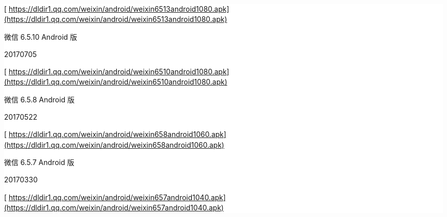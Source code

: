 [&nbsp;https://dldir1.qq.com/weixin/android/weixin6513android1080.apk](https://dldir1.qq.com/weixin/android/weixin6513android1080.apk)
</td></tr><tr style="height: 30px;"><td data-transient-attributes="table-cell-selection" style="min-width: auto; overflow-wrap: break-word; margin: 4px 8px; border: 1px solid rgb(217, 217, 217); padding: 4px 8px; cursor: default; vertical-align: top;">

微信 6.5.10 Android 版

</td><td data-transient-attributes="table-cell-selection" style="min-width: auto; overflow-wrap: break-word; margin: 4px 8px; border: 1px solid rgb(217, 217, 217); padding: 4px 8px; cursor: default; vertical-align: top;">

20170705

</td><td data-transient-attributes="table-cell-selection" class="table-last-row" style="min-width: auto; overflow-wrap: break-word; margin: 4px 8px; border: 1px solid rgb(217, 217, 217); padding: 4px 8px; cursor: default; vertical-align: top;">

[&nbsp;https://dldir1.qq.com/weixin/android/weixin6510android1080.apk](https://dldir1.qq.com/weixin/android/weixin6510android1080.apk)
</td></tr><tr style="height: 30px;"><td data-transient-attributes="table-cell-selection" style="min-width: auto; overflow-wrap: break-word; margin: 4px 8px; border: 1px solid rgb(217, 217, 217); padding: 4px 8px; cursor: default; vertical-align: top;">

微信 6.5.8 Android 版

</td><td data-transient-attributes="table-cell-selection" style="min-width: auto; overflow-wrap: break-word; margin: 4px 8px; border: 1px solid rgb(217, 217, 217); padding: 4px 8px; cursor: default; vertical-align: top;">

20170522

</td><td data-transient-attributes="table-cell-selection" class="table-last-row" style="min-width: auto; overflow-wrap: break-word; margin: 4px 8px; border: 1px solid rgb(217, 217, 217); padding: 4px 8px; cursor: default; vertical-align: top;">

[&nbsp;https://dldir1.qq.com/weixin/android/weixin658android1060.apk](https://dldir1.qq.com/weixin/android/weixin658android1060.apk)
</td></tr><tr style="height: 30px;"><td data-transient-attributes="table-cell-selection" style="min-width: auto; overflow-wrap: break-word; margin: 4px 8px; border: 1px solid rgb(217, 217, 217); padding: 4px 8px; cursor: default; vertical-align: top;">

微信 6.5.7 Android 版

</td><td data-transient-attributes="table-cell-selection" style="min-width: auto; overflow-wrap: break-word; margin: 4px 8px; border: 1px solid rgb(217, 217, 217); padding: 4px 8px; cursor: default; vertical-align: top;">

20170330

</td><td data-transient-attributes="table-cell-selection" class="table-last-row" style="min-width: auto; overflow-wrap: break-word; margin: 4px 8px; border: 1px solid rgb(217, 217, 217); padding: 4px 8px; cursor: default; vertical-align: top;">

[&nbsp;https://dldir1.qq.com/weixin/android/weixin657android1040.apk](https://dldir1.qq.com/weixin/android/weixin657android1040.apk)
</td></tr><tr style="height: 30px;"><td data-transient-attributes="table-cell-selection" style="min-width: auto; overflow-wrap: break-word; margin: 4px 8px; border: 1px solid rgb(217, 217, 217); padding: 4px 8px; cursor: default; vertical-align: top;">
